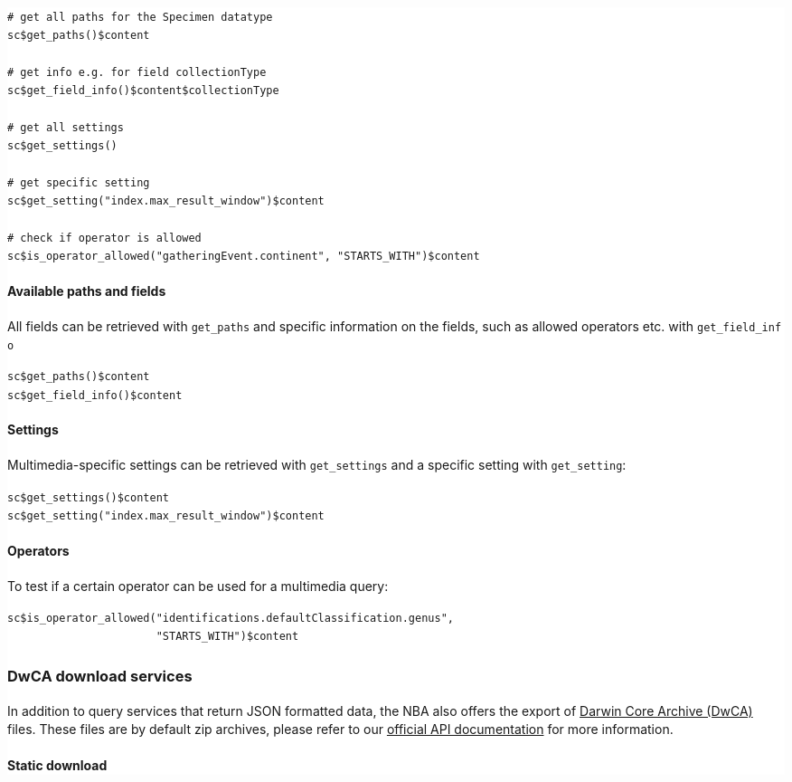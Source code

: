 ```{r}
# get all paths for the Specimen datatype 
sc$get_paths()$content

# get info e.g. for field collectionType
sc$get_field_info()$content$collectionType

# get all settings
sc$get_settings()

# get specific setting
sc$get_setting("index.max_result_window")$content

# check if operator is allowed
sc$is_operator_allowed("gatheringEvent.continent", "STARTS_WITH")$content
```


#### Available paths and fields

All fields can be retrieved with `get_paths` and specific information
on the fields, such as allowed operators etc. with `get_field_info`

```{r results='hide'}
sc$get_paths()$content
sc$get_field_info()$content
```

#### Settings

Multimedia-specific settings can be retrieved with `get_settings` and
a specific setting with `get_setting`:

```{r}
sc$get_settings()$content
sc$get_setting("index.max_result_window")$content
```

#### Operators

To test if a certain operator can be used for a multimedia query:

```{r}
sc$is_operator_allowed("identifications.defaultClassification.genus",
                       "STARTS_WITH")$content
```

### DwCA download services

In addition to query services that return JSON formatted data, the NBA
also offers the export of
[Darwin Core Archive (DwCA)](https://en.wikipedia.org/wiki/Darwin_Core_Archive)
files.  These files are by default zip archives, please refer to our
[official API documentation](https://en.wikipedia.org/wiki/Darwin_Core_Archive)
for more information.

#### Static download 
